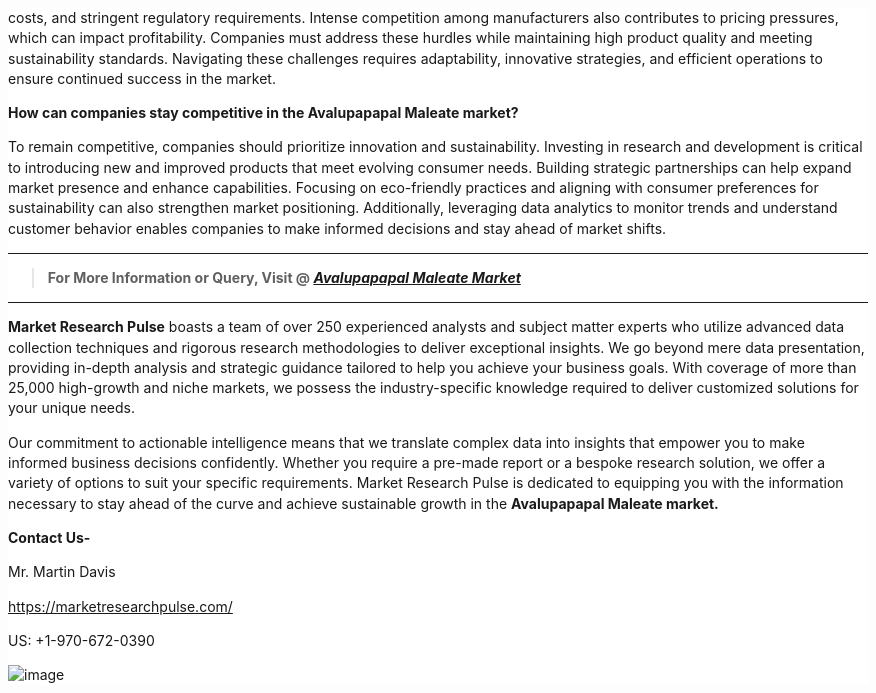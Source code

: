 costs, and stringent regulatory requirements. Intense competition among manufacturers also contributes to pricing pressures, which can impact profitability. Companies must address these hurdles while maintaining high product quality and meeting sustainability standards. Navigating these challenges requires adaptability, innovative strategies, and efficient operations to ensure continued success in the market.</p><p><strong>How can companies stay competitive in the Avalupapapal Maleate market?</strong></p><p>To remain competitive, companies should prioritize innovation and sustainability. Investing in research and development is critical to introducing new and improved products that meet evolving consumer needs. Building strategic partnerships can help expand market presence and enhance capabilities. Focusing on eco-friendly practices and aligning with consumer preferences for sustainability can also strengthen market positioning. Additionally, leveraging data analytics to monitor trends and understand customer behavior enables companies to make informed decisions and stay ahead of market shifts.</p><hr /><blockquote><p><strong>For More Information or Query, Visit @&nbsp;<em><a href="https://marketresearchpulse.com/report/74901/avalupapapal-maleate-market?utm_source=Linkedin&utm_medium=0117">Avalupapapal Maleate Market</a></em></strong></p></blockquote><hr /><p><strong>Market Research Pulse</strong> boasts a team of over 250 experienced analysts and subject matter experts who utilize advanced data collection techniques and rigorous research methodologies to deliver exceptional insights. We go beyond mere data presentation, providing in-depth analysis and strategic guidance tailored to help you achieve your business goals. With coverage of more than 25,000 high-growth and niche markets, we possess the industry-specific knowledge required to deliver customized solutions for your unique needs.</p><p>Our commitment to actionable intelligence means that we translate complex data into insights that empower you to make informed business decisions confidently. Whether you require a pre-made report or a bespoke research solution, we offer a variety of options to suit your specific requirements. Market Research Pulse is dedicated to equipping you with the information necessary to stay ahead of the curve and achieve sustainable growth in the <strong>Avalupapapal Maleate market.</strong></p><p><strong>Contact Us-</strong></p><p>Mr. Martin Davis</p><p>https://marketresearchpulse.com/</p><p>US: +1-970-672-0390</p>
![image](https://github.com/user-attachments/assets/843ad838-e35c-4762-a45c-b8418bc24f99)
